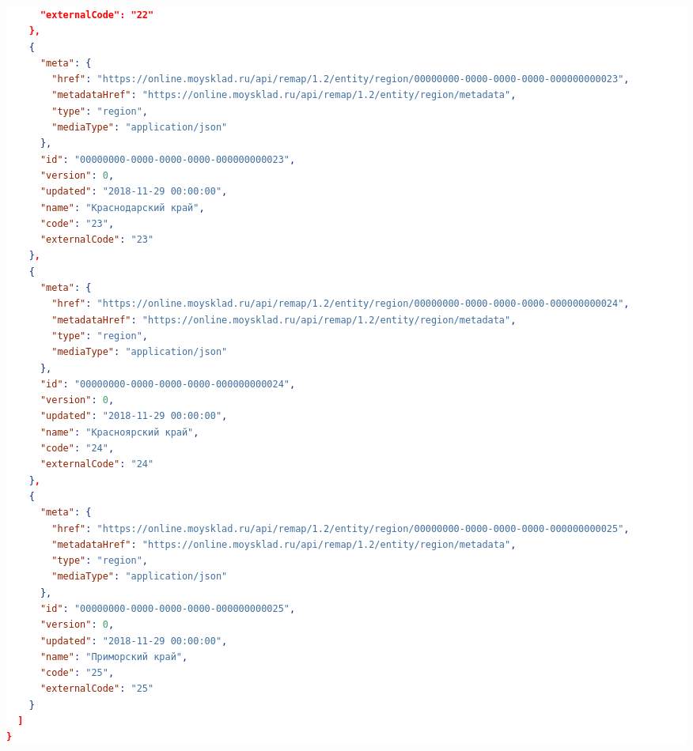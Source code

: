 ```json
      "externalCode": "22"
    },
    {
      "meta": {
        "href": "https://online.moysklad.ru/api/remap/1.2/entity/region/00000000-0000-0000-0000-000000000023",
        "metadataHref": "https://online.moysklad.ru/api/remap/1.2/entity/region/metadata",
        "type": "region",
        "mediaType": "application/json"
      },
      "id": "00000000-0000-0000-0000-000000000023",
      "version": 0,
      "updated": "2018-11-29 00:00:00",
      "name": "Краснодарский край",
      "code": "23",
      "externalCode": "23"
    },
    {
      "meta": {
        "href": "https://online.moysklad.ru/api/remap/1.2/entity/region/00000000-0000-0000-0000-000000000024",
        "metadataHref": "https://online.moysklad.ru/api/remap/1.2/entity/region/metadata",
        "type": "region",
        "mediaType": "application/json"
      },
      "id": "00000000-0000-0000-0000-000000000024",
      "version": 0,
      "updated": "2018-11-29 00:00:00",
      "name": "Красноярский край",
      "code": "24",
      "externalCode": "24"
    },
    {
      "meta": {
        "href": "https://online.moysklad.ru/api/remap/1.2/entity/region/00000000-0000-0000-0000-000000000025",
        "metadataHref": "https://online.moysklad.ru/api/remap/1.2/entity/region/metadata",
        "type": "region",
        "mediaType": "application/json"
      },
      "id": "00000000-0000-0000-0000-000000000025",
      "version": 0,
      "updated": "2018-11-29 00:00:00",
      "name": "Приморский край",
      "code": "25",
      "externalCode": "25"
    }
  ]
}
```
